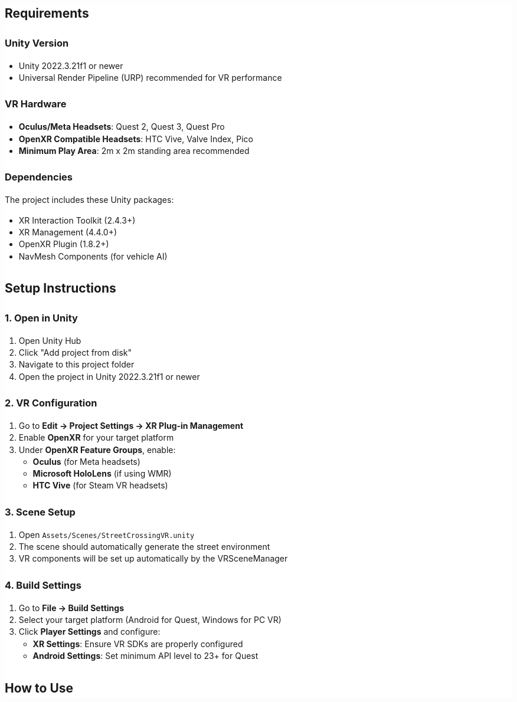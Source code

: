 ## Requirements

### Unity Version
- Unity 2022.3.21f1 or newer
- Universal Render Pipeline (URP) recommended for VR performance

### VR Hardware
- **Oculus/Meta Headsets**: Quest 2, Quest 3, Quest Pro
- **OpenXR Compatible Headsets**: HTC Vive, Valve Index, Pico
- **Minimum Play Area**: 2m x 2m standing area recommended

### Dependencies
The project includes these Unity packages:
- XR Interaction Toolkit (2.4.3+)
- XR Management (4.4.0+)
- OpenXR Plugin (1.8.2+)
- NavMesh Components (for vehicle AI)

## Setup Instructions

### 1. Open in Unity
1. Open Unity Hub
2. Click "Add project from disk"
3. Navigate to this project folder
4. Open the project in Unity 2022.3.21f1 or newer

### 2. VR Configuration
1. Go to **Edit → Project Settings → XR Plug-in Management**
2. Enable **OpenXR** for your target platform
3. Under **OpenXR Feature Groups**, enable:
   - **Oculus** (for Meta headsets)
   - **Microsoft HoloLens** (if using WMR)
   - **HTC Vive** (for Steam VR headsets)

### 3. Scene Setup
1. Open `Assets/Scenes/StreetCrossingVR.unity`
2. The scene should automatically generate the street environment
3. VR components will be set up automatically by the VRSceneManager

### 4. Build Settings
1. Go to **File → Build Settings**
2. Select your target platform (Android for Quest, Windows for PC VR)
3. Click **Player Settings** and configure:
   - **XR Settings**: Ensure VR SDKs are properly configured
   - **Android Settings**: Set minimum API level to 23+ for Quest

## How to Use
